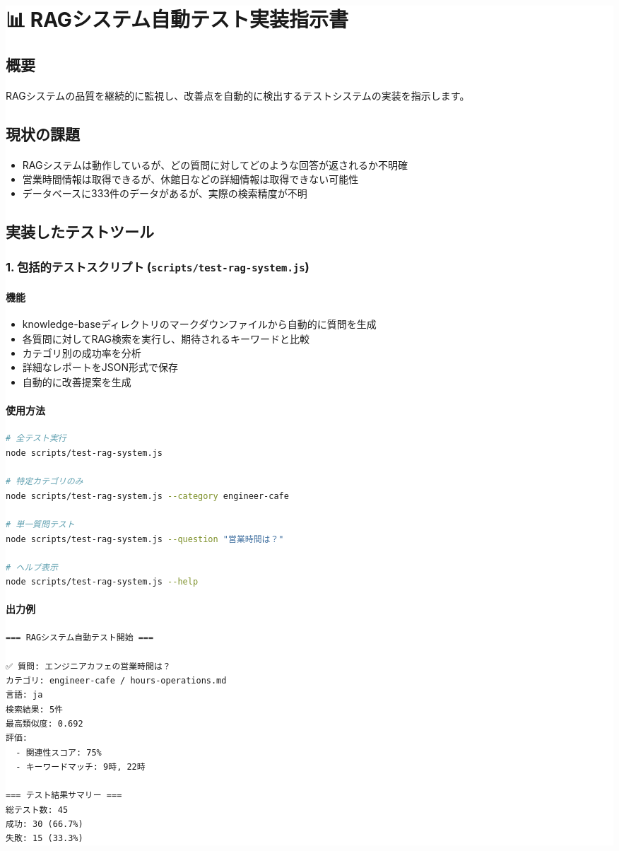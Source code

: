 # 📊 RAGシステム自動テスト実装指示書

## 概要
RAGシステムの品質を継続的に監視し、改善点を自動的に検出するテストシステムの実装を指示します。

## 現状の課題
- RAGシステムは動作しているが、どの質問に対してどのような回答が返されるか不明確
- 営業時間情報は取得できるが、休館日などの詳細情報は取得できない可能性
- データベースに333件のデータがあるが、実際の検索精度が不明

## 実装したテストツール

### 1. 包括的テストスクリプト (`scripts/test-rag-system.js`)

#### 機能
- knowledge-baseディレクトリのマークダウンファイルから自動的に質問を生成
- 各質問に対してRAG検索を実行し、期待されるキーワードと比較
- カテゴリ別の成功率を分析
- 詳細なレポートをJSON形式で保存
- 自動的に改善提案を生成

#### 使用方法
```bash
# 全テスト実行
node scripts/test-rag-system.js

# 特定カテゴリのみ
node scripts/test-rag-system.js --category engineer-cafe

# 単一質問テスト
node scripts/test-rag-system.js --question "営業時間は？"

# ヘルプ表示
node scripts/test-rag-system.js --help
```

#### 出力例
```
=== RAGシステム自動テスト開始 ===

✅ 質問: エンジニアカフェの営業時間は？
カテゴリ: engineer-cafe / hours-operations.md
言語: ja
検索結果: 5件
最高類似度: 0.692
評価:
  - 関連性スコア: 75%
  - キーワードマッチ: 9時, 22時

=== テスト結果サマリー ===
総テスト数: 45
成功: 30 (66.7%)
失敗: 15 (33.3%)
```
